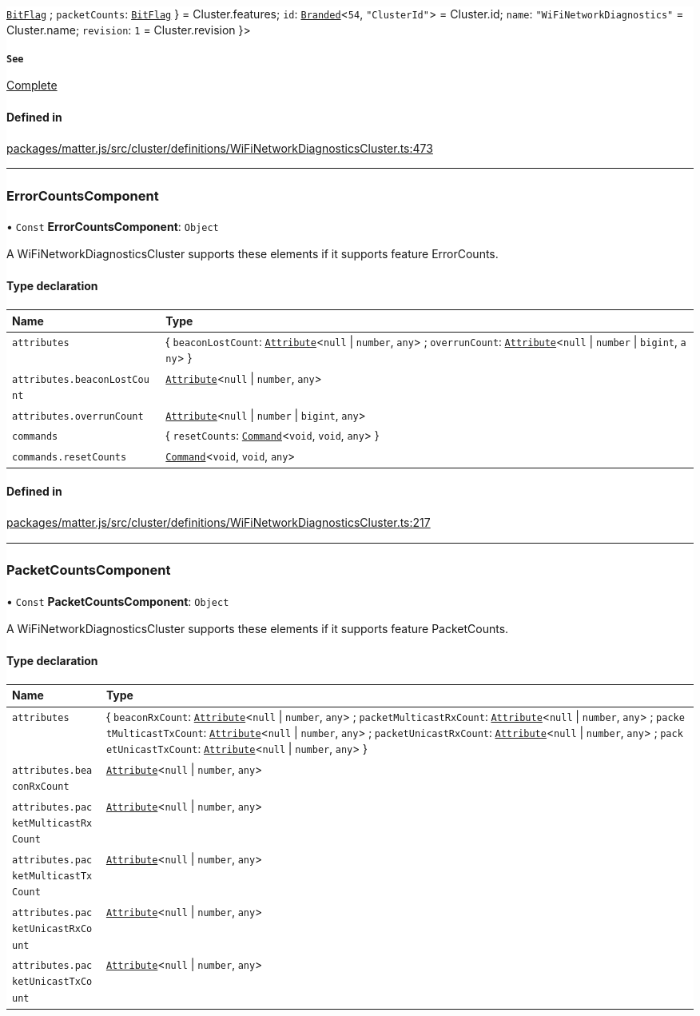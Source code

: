 [`BitFlag`](schema_export.md#bitflag) ; `packetCounts`: [`BitFlag`](schema_export.md#bitflag)  } = Cluster.features; `id`: [`Branded`](util_export.md#branded)\<``54``, ``"ClusterId"``\> = Cluster.id; `name`: ``"WiFiNetworkDiagnostics"`` = Cluster.name; `revision`: ``1`` = Cluster.revision }\>

**`See`**

[Complete](cluster_export.WiFiNetworkDiagnostics.md#complete)

#### Defined in

[packages/matter.js/src/cluster/definitions/WiFiNetworkDiagnosticsCluster.ts:473](https://github.com/project-chip/matter.js/blob/3adaded6/packages/matter.js/src/cluster/definitions/WiFiNetworkDiagnosticsCluster.ts#L473)

___

### ErrorCountsComponent

• `Const` **ErrorCountsComponent**: `Object`

A WiFiNetworkDiagnosticsCluster supports these elements if it supports feature ErrorCounts.

#### Type declaration

| Name | Type |
| :------ | :------ |
| `attributes` | \{ `beaconLostCount`: [`Attribute`](../interfaces/cluster_export.Attribute.md)\<``null`` \| `number`, `any`\> ; `overrunCount`: [`Attribute`](../interfaces/cluster_export.Attribute.md)\<``null`` \| `number` \| `bigint`, `any`\>  } |
| `attributes.beaconLostCount` | [`Attribute`](../interfaces/cluster_export.Attribute.md)\<``null`` \| `number`, `any`\> |
| `attributes.overrunCount` | [`Attribute`](../interfaces/cluster_export.Attribute.md)\<``null`` \| `number` \| `bigint`, `any`\> |
| `commands` | \{ `resetCounts`: [`Command`](../interfaces/cluster_export.Command.md)\<`void`, `void`, `any`\>  } |
| `commands.resetCounts` | [`Command`](../interfaces/cluster_export.Command.md)\<`void`, `void`, `any`\> |

#### Defined in

[packages/matter.js/src/cluster/definitions/WiFiNetworkDiagnosticsCluster.ts:217](https://github.com/project-chip/matter.js/blob/3adaded6/packages/matter.js/src/cluster/definitions/WiFiNetworkDiagnosticsCluster.ts#L217)

___

### PacketCountsComponent

• `Const` **PacketCountsComponent**: `Object`

A WiFiNetworkDiagnosticsCluster supports these elements if it supports feature PacketCounts.

#### Type declaration

| Name | Type |
| :------ | :------ |
| `attributes` | \{ `beaconRxCount`: [`Attribute`](../interfaces/cluster_export.Attribute.md)\<``null`` \| `number`, `any`\> ; `packetMulticastRxCount`: [`Attribute`](../interfaces/cluster_export.Attribute.md)\<``null`` \| `number`, `any`\> ; `packetMulticastTxCount`: [`Attribute`](../interfaces/cluster_export.Attribute.md)\<``null`` \| `number`, `any`\> ; `packetUnicastRxCount`: [`Attribute`](../interfaces/cluster_export.Attribute.md)\<``null`` \| `number`, `any`\> ; `packetUnicastTxCount`: [`Attribute`](../interfaces/cluster_export.Attribute.md)\<``null`` \| `number`, `any`\>  } |
| `attributes.beaconRxCount` | [`Attribute`](../interfaces/cluster_export.Attribute.md)\<``null`` \| `number`, `any`\> |
| `attributes.packetMulticastRxCount` | [`Attribute`](../interfaces/cluster_export.Attribute.md)\<``null`` \| `number`, `any`\> |
| `attributes.packetMulticastTxCount` | [`Attribute`](../interfaces/cluster_export.Attribute.md)\<``null`` \| `number`, `any`\> |
| `attributes.packetUnicastRxCount` | [`Attribute`](../interfaces/cluster_export.Attribute.md)\<``null`` \| `number`, `any`\> |
| `attributes.packetUnicastTxCount` | [`Attribute`](../interfaces/cluster_export.Attribute.md)\<``null`` \| `number`, `any`\> |
